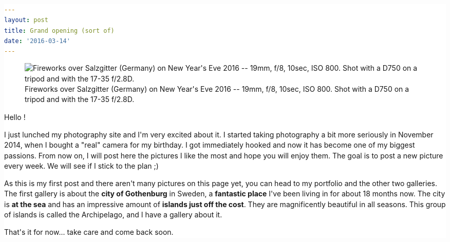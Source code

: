 ```yaml
---
layout: post
title: Grand opening (sort of)
date: '2016-03-14'
---
```


<figure>
<img width="100%" src="http://static1.squarespace.com/static/56e5327dc2ea51482fedf9c8/56e7fac3555986161fdbd98c/56e7ff8c37013b080106b9a7/1458223272223//img.jpg" alt="Fireworks over Salzgitter (Germany) on New Year's Eve 2016 -- 19mm, f/8, 10sec, ISO 800. Shot with a D750 on a tripod and with the 17-35 f/2.8D."/>
<figcaption>Fireworks over Salzgitter (Germany) on New Year's Eve 2016 -- 19mm, f/8, 10sec, ISO 800. Shot with a D750 on a tripod and with the 17-35 f/2.8D.</figcaption>
</figure>
 
  
<p>Hello !&nbsp;</p><p>I just lunched my photography site and I'm very excited about it. I started taking photography a bit more seriously in November 2014, when I bought a "real" camera for my birthday. I got immediately hooked and now it has become one of my biggest passions.&nbsp;From now on, I will post here the pictures I like the most and hope you will enjoy them. The goal is to post a new picture every week. We will see if I stick to the plan ;)</p><p>As this is my first post and there aren't many pictures on this page yet, you can head to my portfolio and the other two galleries. The first gallery is about the <strong>city of Gothenburg</strong> in Sweden, a <strong>fantastic place</strong> I've been living in for about 18 months now.&nbsp;The city is <strong>at the sea</strong>&nbsp;and has an impressive amount of <strong>islands just off the cost</strong>. They are magnificently beautiful in all seasons.&nbsp;This group of islands is called the Archipelago, and I have a gallery about it.</p><p>That's it for now... take care and come back soon.</p>
